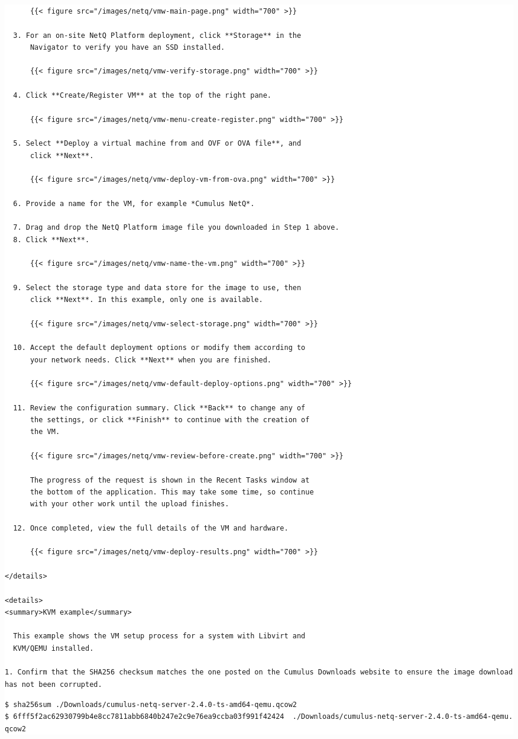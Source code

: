           {{< figure src="/images/netq/vmw-main-page.png" width="700" >}}

      3. For an on-site NetQ Platform deployment, click **Storage** in the
          Navigator to verify you have an SSD installed.  

          {{< figure src="/images/netq/vmw-verify-storage.png" width="700" >}}

      4. Click **Create/Register VM** at the top of the right pane.

          {{< figure src="/images/netq/vmw-menu-create-register.png" width="700" >}}

      5. Select **Deploy a virtual machine from and OVF or OVA file**, and
          click **Next**.  

          {{< figure src="/images/netq/vmw-deploy-vm-from-ova.png" width="700" >}}

      6. Provide a name for the VM, for example *Cumulus NetQ*.

      7. Drag and drop the NetQ Platform image file you downloaded in Step 1 above.
      8. Click **Next**.

          {{< figure src="/images/netq/vmw-name-the-vm.png" width="700" >}}

      9. Select the storage type and data store for the image to use, then
          click **Next**. In this example, only one is available.

          {{< figure src="/images/netq/vmw-select-storage.png" width="700" >}}

      10. Accept the default deployment options or modify them according to
          your network needs. Click **Next** when you are finished.

          {{< figure src="/images/netq/vmw-default-deploy-options.png" width="700" >}}

      11. Review the configuration summary. Click **Back** to change any of
          the settings, or click **Finish** to continue with the creation of
          the VM.

          {{< figure src="/images/netq/vmw-review-before-create.png" width="700" >}}

          The progress of the request is shown in the Recent Tasks window at
          the bottom of the application. This may take some time, so continue
          with your other work until the upload finishes.

      12. Once completed, view the full details of the VM and hardware.

          {{< figure src="/images/netq/vmw-deploy-results.png" width="700" >}}

    </details>

    <details>
    <summary>KVM example</summary>

      This example shows the VM setup process for a system with Libvirt and
      KVM/QEMU installed.

    1. Confirm that the SHA256 checksum matches the one posted on the Cumulus Downloads website to ensure the image download has not been corrupted.

```
$ sha256sum ./Downloads/cumulus-netq-server-2.4.0-ts-amd64-qemu.qcow2
$ 6fff5f2ac62930799b4e8cc7811abb6840b247e2c9e76ea9ccba03f991f42424  ./Downloads/cumulus-netq-server-2.4.0-ts-amd64-qemu.qcow2
```
